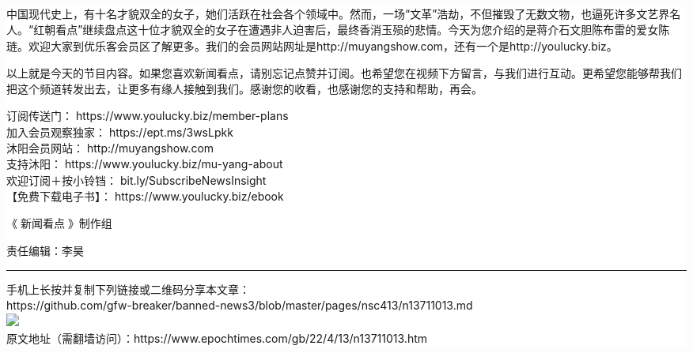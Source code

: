  中国现代史上，有十名才貌双全的女子，她们活跃在社会各个领域中。然而，一场“文革”浩劫，不但摧毁了无数文物，也逼死许多文艺界名人。“红朝看点”继续盘点这十位才貌双全的女子在遭遇非人迫害后，最终香消玉殒的悲情。今天为您介绍的是蒋介石文胆陈布雷的爱女陈琏。欢迎大家到优乐客会员区了解更多。我们的会员网站网址是http://muyangshow.com，还有一个是http://youlucky.biz。
</p>
<p>
 以上就是今天的节目内容。如果您喜欢新闻看点，请别忘记点赞并订阅。也希望您在视频下方留言，与我们进行互动。更希望您能够帮我们把这个频道转发出去，让更多有缘人接触到我们。感谢您的收看，也感谢您的支持和帮助，再会。
</p>
<p>
 订阅传送门：
 <ok href="https://www.youlucky.biz/member-plans" rel="noopener noreferrer" target="_blank">
  https://www.youlucky.biz/member-plans
  <br/>
 </ok>
 加入会员观察独家：
 <ok href="https://ept.ms/3wsLpkk">
  https://ept.ms/3wsLpkk
 </ok>
 <br/>
 沐阳会员网站：
 <ok href="http://muyangshow.com/">
  http://muyangshow.com
 </ok>
 <br/>
 支持沐阳：
 <ok href="https://www.youlucky.biz/mu-yang-about">
  https://www.youlucky.biz/mu-yang-about
 </ok>
 <br/>
 欢迎订阅＋按小铃铛：
 <ok href="http://bit.ly/SubscribeNewsInsight">
  bit.ly/SubscribeNewsInsight
 </ok>
 <br/>
 【免费下载电子书】：
 <ok href="https://www.youlucky.biz/ebook">
  https://www.youlucky.biz/ebook
 </ok>
</p>
<p>
 《
 <ok href="https://www.epochtimes.com/gb/tag/%e6%96%b0%e8%81%9e%e7%9c%8b%e9%bb%9e.html">
  新闻看点
 </ok>
 》制作组
</p>
<p>
 责任编辑：李昊
</p>
</div>
<hr/>
手机上长按并复制下列链接或二维码分享本文章：<br/>
https://github.com/gfw-breaker/banned-news3/blob/master/pages/nsc413/n13711013.md <br/>
<a href='https://github.com/gfw-breaker/banned-news3/blob/master/pages/nsc413/n13711013.md'><img src='https://github.com/gfw-breaker/banned-news3/blob/master/pages/nsc413/n13711013.md.png'/></a> <br/>
原文地址（需翻墙访问）：https://www.epochtimes.com/gb/22/4/13/n13711013.htm
